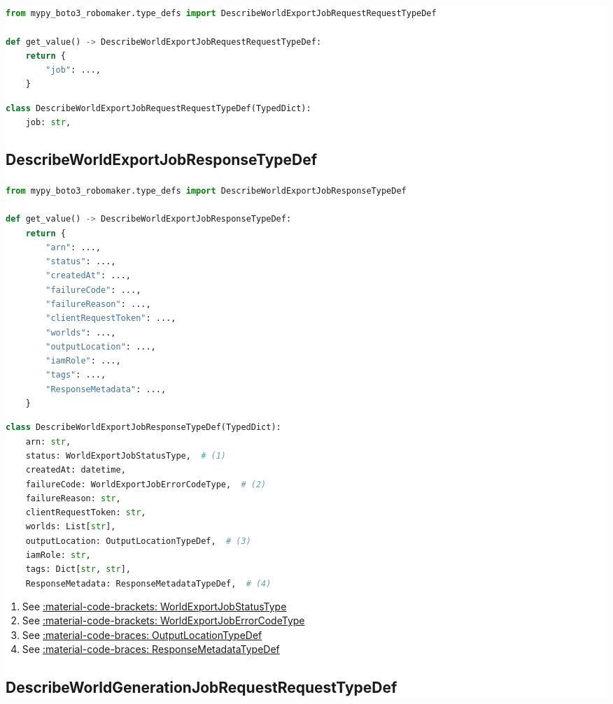 ```python title="Usage Example"
from mypy_boto3_robomaker.type_defs import DescribeWorldExportJobRequestRequestTypeDef

def get_value() -> DescribeWorldExportJobRequestRequestTypeDef:
    return {
        "job": ...,
    }
```

```python title="Definition"
class DescribeWorldExportJobRequestRequestTypeDef(TypedDict):
    job: str,
```

## DescribeWorldExportJobResponseTypeDef

```python title="Usage Example"
from mypy_boto3_robomaker.type_defs import DescribeWorldExportJobResponseTypeDef

def get_value() -> DescribeWorldExportJobResponseTypeDef:
    return {
        "arn": ...,
        "status": ...,
        "createdAt": ...,
        "failureCode": ...,
        "failureReason": ...,
        "clientRequestToken": ...,
        "worlds": ...,
        "outputLocation": ...,
        "iamRole": ...,
        "tags": ...,
        "ResponseMetadata": ...,
    }
```

```python title="Definition"
class DescribeWorldExportJobResponseTypeDef(TypedDict):
    arn: str,
    status: WorldExportJobStatusType,  # (1)
    createdAt: datetime,
    failureCode: WorldExportJobErrorCodeType,  # (2)
    failureReason: str,
    clientRequestToken: str,
    worlds: List[str],
    outputLocation: OutputLocationTypeDef,  # (3)
    iamRole: str,
    tags: Dict[str, str],
    ResponseMetadata: ResponseMetadataTypeDef,  # (4)
```

1. See [:material-code-brackets: WorldExportJobStatusType](./literals.md#worldexportjobstatustype) 
2. See [:material-code-brackets: WorldExportJobErrorCodeType](./literals.md#worldexportjoberrorcodetype) 
3. See [:material-code-braces: OutputLocationTypeDef](./type_defs.md#outputlocationtypedef) 
4. See [:material-code-braces: ResponseMetadataTypeDef](./type_defs.md#responsemetadatatypedef) 
## DescribeWorldGenerationJobRequestRequestTypeDef

